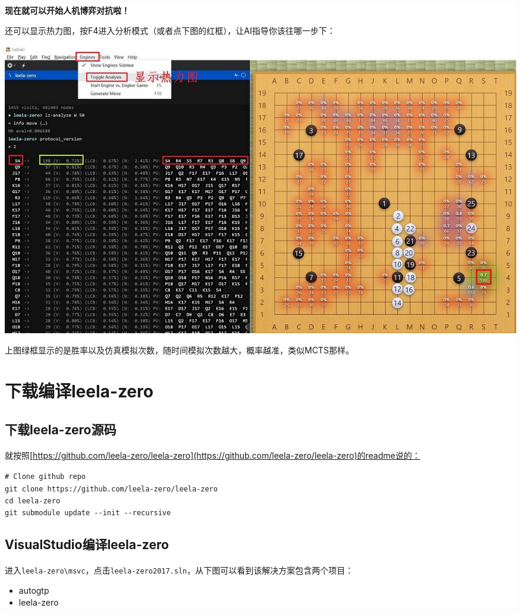 **现在就可以开始人机博弈对抗啦！**

还可以显示热力图，按F4进入分析模式（或者点下图的红框），让AI指导你该往哪一步下：

![sabaki-setup-5](pic/sabaki-setup-5.jpg)

上图绿框显示的是胜率以及仿真模拟次数，随时间模拟次数越大，概率越准，类似MCTS那样。

# 下载编译leela-zero

## 下载leela-zero源码

就按照[https://github.com/leela-zero/leela-zero](https://github.com/leela-zero/leela-zero)的readme说的：

```shell
# Clone github repo
git clone https://github.com/leela-zero/leela-zero
cd leela-zero
git submodule update --init --recursive
```

## VisualStudio编译leela-zero

进入`leela-zero\msvc`，点击`leela-zero2017.sln`，从下图可以看到该解决方案包含两个项目：

* autogtp
* leela-zero

